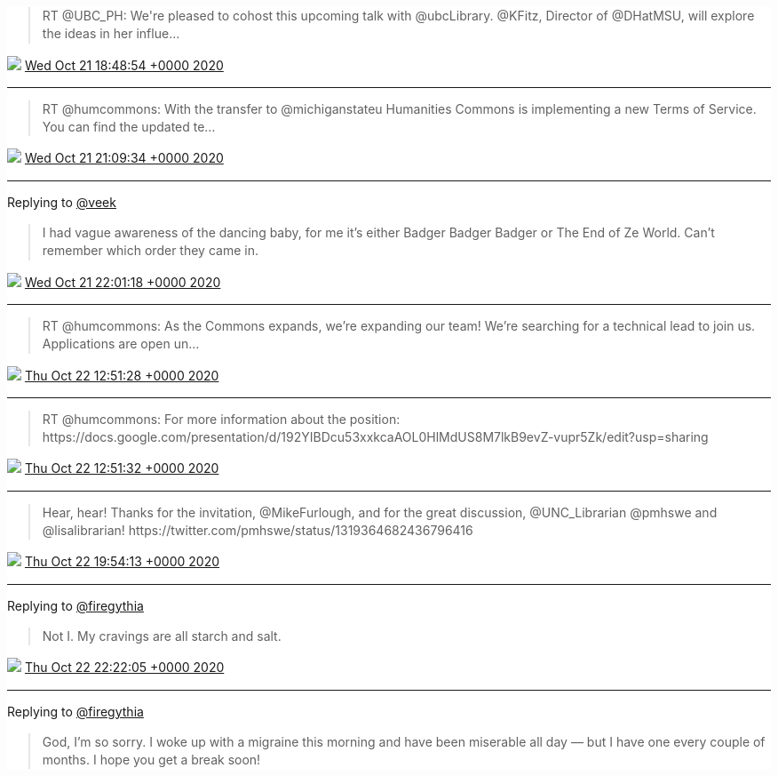 > RT @UBC\_PH: We're pleased to cohost this upcoming talk with @ubcLibrary\. @KFitz, Director of @DHatMSU, will explore the ideas in her influe…

<img src="../../media/tweet.ico" width="12" /> [Wed Oct 21 18:48:54 +0000 2020](https://twitter.com/kfitz/status/1318987643783385094)

----

> RT @humcommons: With the transfer to @michiganstateu Humanities Commons is implementing a new Terms of Service\. You can find the updated te…

<img src="../../media/tweet.ico" width="12" /> [Wed Oct 21 21:09:34 +0000 2020](https://twitter.com/kfitz/status/1319023044023750657)

----

Replying to [@veek](https://twitter.com/veek/status/1318952973695856641)

> I had vague awareness of the dancing baby, for me it’s either Badger Badger Badger or The End of Ze World\. Can’t remember which order they came in\.

<img src="../../media/tweet.ico" width="12" /> [Wed Oct 21 22:01:18 +0000 2020](https://twitter.com/kfitz/status/1319036063709581312)

----

> RT @humcommons: As the Commons expands, we’re expanding our team\! We’re searching for a technical lead to join us\. Applications are open un…

<img src="../../media/tweet.ico" width="12" /> [Thu Oct 22 12:51:28 +0000 2020](https://twitter.com/kfitz/status/1319260080366362624)

----

> RT @humcommons: For more information about the position: https://docs\.google\.com/presentation/d/192YIBDcu53xxkcaAOL0HlMdUS8M7lkB9evZ\-vupr5Zk/edit?usp\=sharing

<img src="../../media/tweet.ico" width="12" /> [Thu Oct 22 12:51:32 +0000 2020](https://twitter.com/kfitz/status/1319260098993246209)

----

> Hear, hear\! Thanks for the invitation, @MikeFurlough, and for the great discussion, @UNC\_Librarian @pmhswe and @lisalibrarian\! https://twitter\.com/pmhswe/status/1319364682436796416

<img src="../../media/tweet.ico" width="12" /> [Thu Oct 22 19:54:13 +0000 2020](https://twitter.com/kfitz/status/1319366469835198465)

----

Replying to [@firegythia](https://twitter.com/firegythia/status/1319372747227729921)

> Not I\. My cravings are all starch and salt\.

<img src="../../media/tweet.ico" width="12" /> [Thu Oct 22 22:22:05 +0000 2020](https://twitter.com/kfitz/status/1319403679242506243)

----

Replying to [@firegythia](https://twitter.com/firegythia/status/1319385096483373056)

> God, I’m so sorry\. I woke up with a migraine this morning and have been miserable all day — but I have one every couple of months\. I hope you get a break soon\!
